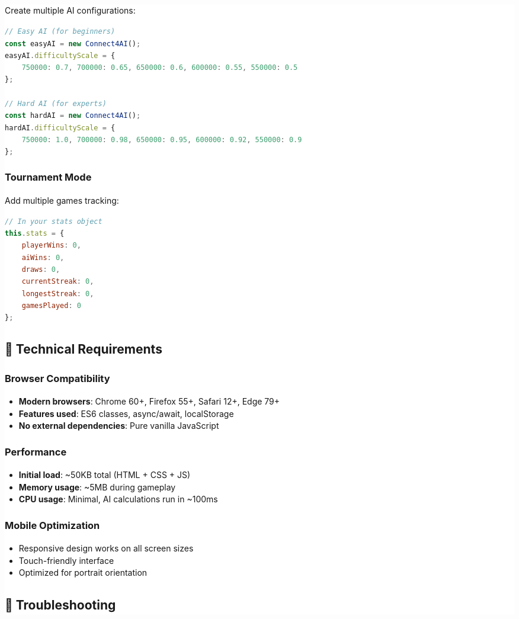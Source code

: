 Create multiple AI configurations:

```javascript
// Easy AI (for beginners)
const easyAI = new Connect4AI();
easyAI.difficultyScale = {
    750000: 0.7, 700000: 0.65, 650000: 0.6, 600000: 0.55, 550000: 0.5
};

// Hard AI (for experts)
const hardAI = new Connect4AI();
hardAI.difficultyScale = {
    750000: 1.0, 700000: 0.98, 650000: 0.95, 600000: 0.92, 550000: 0.9
};
```

### Tournament Mode

Add multiple games tracking:

```javascript
// In your stats object
this.stats = {
    playerWins: 0,
    aiWins: 0,
    draws: 0,
    currentStreak: 0,
    longestStreak: 0,
    gamesPlayed: 0
};
```

## 🔧 Technical Requirements

### Browser Compatibility
- **Modern browsers**: Chrome 60+, Firefox 55+, Safari 12+, Edge 79+
- **Features used**: ES6 classes, async/await, localStorage
- **No external dependencies**: Pure vanilla JavaScript

### Performance
- **Initial load**: ~50KB total (HTML + CSS + JS)
- **Memory usage**: ~5MB during gameplay
- **CPU usage**: Minimal, AI calculations run in ~100ms

### Mobile Optimization
- Responsive design works on all screen sizes
- Touch-friendly interface
- Optimized for portrait orientation

## 🚨 Troubleshooting
